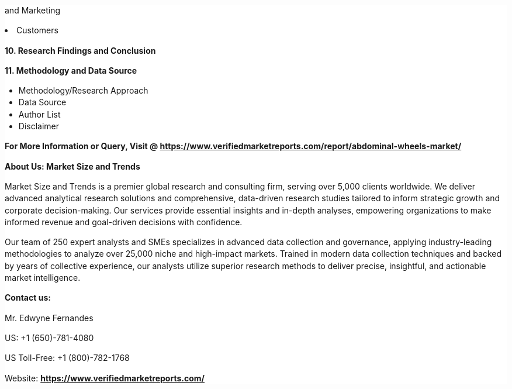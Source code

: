 and Marketing</li><li>Customers</li></ul><p><strong>10. Research Findings and Conclusion</strong></p><p><strong>11. Methodology and Data Source</strong></p><ul><li>Methodology/Research Approach</li><li>Data Source</li><li>Author List</li><li>Disclaimer</li></ul></p><p><strong>For More Information or Query, Visit @ <a href="https://www.verifiedmarketreports.com/report/abdominal-wheels-market/">https://www.verifiedmarketreports.com/report/abdominal-wheels-market/</a></strong></p><p><strong>About Us: Market Size and Trends</strong></p><p>Market Size and Trends is a premier global research and consulting firm, serving over 5,000 clients worldwide. We deliver advanced analytical research solutions and comprehensive, data-driven research studies tailored to inform strategic growth and corporate decision-making. Our services provide essential insights and in-depth analyses, empowering organizations to make informed revenue and goal-driven decisions with confidence.</p><p>Our team of 250 expert analysts and SMEs specializes in advanced data collection and governance, applying industry-leading methodologies to analyze over 25,000 niche and high-impact markets. Trained in modern data collection techniques and backed by years of collective experience, our analysts utilize superior research methods to deliver precise, insightful, and actionable market intelligence.</p><p><strong>Contact us:</strong></p><p>Mr. Edwyne Fernandes</p><p>US: +1 (650)-781-4080</p><p>US Toll-Free: +1 (800)-782-1768</p><p>Website: <strong><a href="https://www.verifiedmarketreports.com/">https://www.verifiedmarketreports.com/</a></strong></p>
